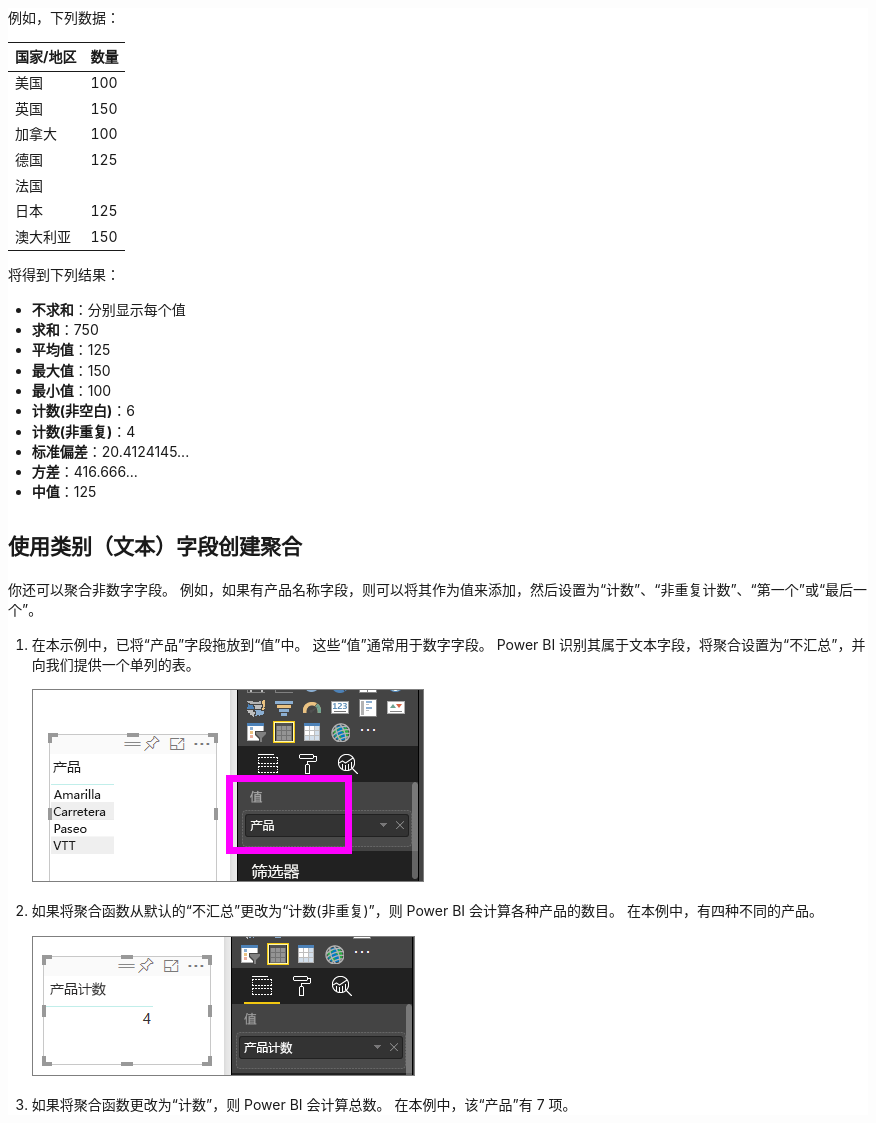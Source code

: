 例如，下列数据：

| 国家/地区 | 数量 |
|:--- |:--- |
| 美国 |100 |
| 英国 |150 |
| 加拿大 |100 |
| 德国 |125 |
| 法国 | |
| 日本 |125 |
| 澳大利亚 |150 |

将得到下列结果：

* **不求和**：分别显示每个值
* **求和**：750
* **平均值**：125
* **最大值**：150
* **最小值**：100
* **计数(非空白)**：6
* **计数(非重复)**：4
* **标准偏差**：20.4124145...
* **方差**：416.666...
* **中值**：125

## <a name="create-an-aggregate-using-a-category-text-field"></a>使用类别（文本）字段创建聚合
你还可以聚合非数字字段。 例如，如果有产品名称字段，则可以将其作为值来添加，然后设置为“计数”、“非重复计数”、“第一个”或“最后一个”。 

1. 在本示例中，已将“产品”字段拖放到“值”中。 这些“值”通常用于数字字段。 Power BI 识别其属于文本字段，将聚合设置为“不汇总”，并向我们提供一个单列的表。
   
   ![](media/service-aggregates/power-bi-aggregate-value.png)
2. 如果将聚合函数从默认的“不汇总”更改为“计数(非重复)”，则 Power BI 会计算各种产品的数目。 在本例中，有四种不同的产品。
   
   ![](media/service-aggregates/power-bi-aggregates-count.png)
3. 如果将聚合函数更改为“计数”，则 Power BI 会计算总数。 在本例中，该“产品”有 7 项。 
   